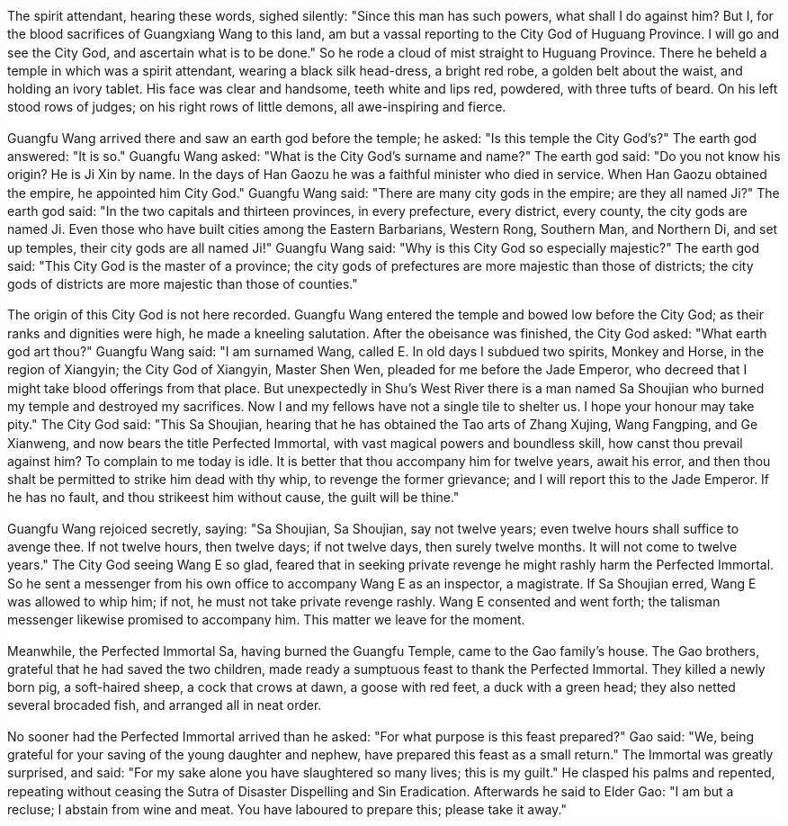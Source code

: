 The spirit attendant, hearing these words, sighed silently: "Since this man has such powers, what shall I do against him? But I, for the blood sacrifices of Guangxiang Wang to this land, am but a vassal reporting to the City God of Huguang Province. I will go and see the City God, and ascertain what is to be done." So he rode a cloud of mist straight to Huguang Province. There he beheld a temple in which was a spirit attendant, wearing a black silk head-dress, a bright red robe, a golden belt about the waist, and holding an ivory tablet. His face was clear and handsome, teeth white and lips red, powdered, with three tufts of beard. On his left stood rows of judges; on his right rows of little demons, all awe-inspiring and fierce.

Guangfu Wang arrived there and saw an earth god before the temple; he asked: "Is this temple the City God’s?" The earth god answered: "It is so." Guangfu Wang asked: "What is the City God’s surname and name?" The earth god said: "Do you not know his origin? He is Ji Xin by name. In the days of Han Gaozu he was a faithful minister who died in service. When Han Gaozu obtained the empire, he appointed him City God." Guangfu Wang said: "There are many city gods in the empire; are they all named Ji?" The earth god said: "In the two capitals and thirteen provinces, in every prefecture, every district, every county, the city gods are named Ji. Even those who have built cities among the Eastern Barbarians, Western Rong, Southern Man, and Northern Di, and set up temples, their city gods are all named Ji!" Guangfu Wang said: "Why is this City God so especially majestic?" The earth god said: "This City God is the master of a province; the city gods of prefectures are more majestic than those of districts; the city gods of districts are more majestic than those of counties."

The origin of this City God is not here recorded. Guangfu Wang entered the temple and bowed low before the City God; as their ranks and dignities were high, he made a kneeling salutation. After the obeisance was finished, the City God asked: "What earth god art thou?" Guangfu Wang said: "I am surnamed Wang, called E. In old days I subdued two spirits, Monkey and Horse, in the region of Xiangyin; the City God of Xiangyin, Master Shen Wen, pleaded for me before the Jade Emperor, who decreed that I might take blood offerings from that place. But unexpectedly in Shu’s West River there is a man named Sa Shoujian who burned my temple and destroyed my sacrifices. Now I and my fellows have not a single tile to shelter us. I hope your honour may take pity." The City God said: "This Sa Shoujian, hearing that he has obtained the Tao arts of Zhang Xujing, Wang Fangping, and Ge Xianweng, and now bears the title Perfected Immortal, with vast magical powers and boundless skill, how canst thou prevail against him? To complain to me today is idle. It is better that thou accompany him for twelve years, await his error, and then thou shalt be permitted to strike him dead with thy whip, to revenge the former grievance; and I will report this to the Jade Emperor. If he has no fault, and thou strikeest him without cause, the guilt will be thine."

Guangfu Wang rejoiced secretly, saying: "Sa Shoujian, Sa Shoujian, say not twelve years; even twelve hours shall suffice to avenge thee. If not twelve hours, then twelve days; if not twelve days, then surely twelve months. It will not come to twelve years." The City God seeing Wang E so glad, feared that in seeking private revenge he might rashly harm the Perfected Immortal. So he sent a messenger from his own office to accompany Wang E as an inspector, a magistrate. If Sa Shoujian erred, Wang E was allowed to whip him; if not, he must not take private revenge rashly. Wang E consented and went forth; the talisman messenger likewise promised to accompany him. This matter we leave for the moment.

Meanwhile, the Perfected Immortal Sa, having burned the Guangfu Temple, came to the Gao family’s house. The Gao brothers, grateful that he had saved the two children, made ready a sumptuous feast to thank the Perfected Immortal. They killed a newly born pig, a soft-haired sheep, a cock that crows at dawn, a goose with red feet, a duck with a green head; they also netted several brocaded fish, and arranged all in neat order.

No sooner had the Perfected Immortal arrived than he asked: "For what purpose is this feast prepared?" Gao said: "We, being grateful for your saving of the young daughter and nephew, have prepared this feast as a small return." The Immortal was greatly surprised, and said: "For my sake alone you have slaughtered so many lives; this is my guilt." He clasped his palms and repented, repeating without ceasing the Sutra of Disaster Dispelling and Sin Eradication. Afterwards he said to Elder Gao: "I am but a recluse; I abstain from wine and meat. You have laboured to prepare this; please take it away."
